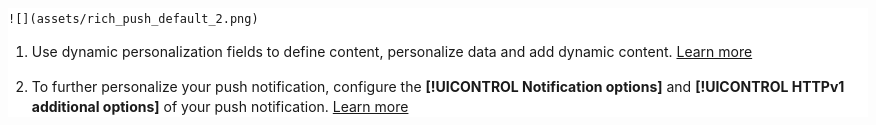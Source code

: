     ![](assets/rich_push_default_2.png)

1. Use dynamic personalization fields to define content, personalize data and add dynamic content. [Learn more](../send/personalize.md)

1. To further personalize your push notification, configure the **[!UICONTROL Notification options]** and **[!UICONTROL HTTPv1 additional options]** of your push notification. [Learn more](#push-advanced)

